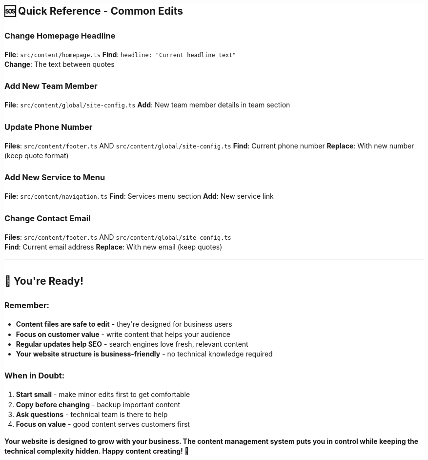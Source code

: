 
## 🆘 Quick Reference - Common Edits

### **Change Homepage Headline**
**File**: `src/content/homepage.ts`
**Find**: `headline: "Current headline text"`  
**Change**: The text between quotes

### **Add New Team Member**
**File**: `src/content/global/site-config.ts`
**Add**: New team member details in team section

### **Update Phone Number**  
**Files**: `src/content/footer.ts` AND `src/content/global/site-config.ts`
**Find**: Current phone number
**Replace**: With new number (keep quote format)

### **Add New Service to Menu**
**File**: `src/content/navigation.ts`
**Find**: Services menu section
**Add**: New service link

### **Change Contact Email**
**Files**: `src/content/footer.ts` AND `src/content/global/site-config.ts`  
**Find**: Current email address
**Replace**: With new email (keep quotes)

---

## 🎉 You're Ready!

### **Remember:**
- **Content files are safe to edit** - they're designed for business users
- **Focus on customer value** - write content that helps your audience
- **Regular updates help SEO** - search engines love fresh, relevant content
- **Your website structure is business-friendly** - no technical knowledge required

### **When in Doubt:**
1. **Start small** - make minor edits first to get comfortable
2. **Copy before changing** - backup important content
3. **Ask questions** - technical team is there to help
4. **Focus on value** - good content serves customers first

**Your website is designed to grow with your business. The content management system puts you in control while keeping the technical complexity hidden. Happy content creating! 🚀**
